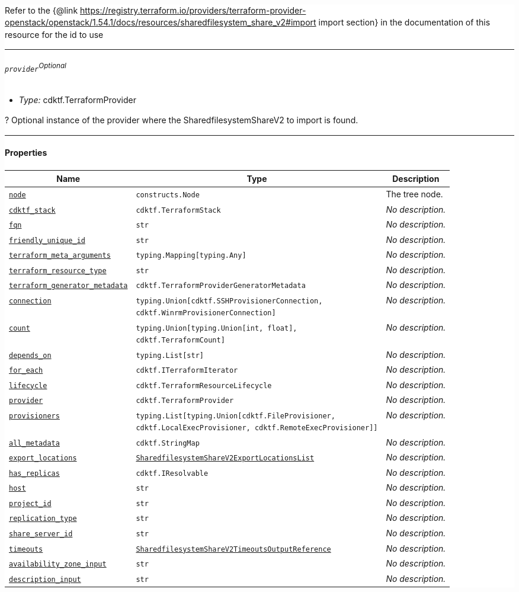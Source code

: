 Refer to the {@link https://registry.terraform.io/providers/terraform-provider-openstack/openstack/1.54.1/docs/resources/sharedfilesystem_share_v2#import import section} in the documentation of this resource for the id to use

---

###### `provider`<sup>Optional</sup> <a name="provider" id="@ithings/cdktf-provider-openstack.sharedfilesystemShareV2.SharedfilesystemShareV2.generateConfigForImport.parameter.provider"></a>

- *Type:* cdktf.TerraformProvider

? Optional instance of the provider where the SharedfilesystemShareV2 to import is found.

---

#### Properties <a name="Properties" id="Properties"></a>

| **Name** | **Type** | **Description** |
| --- | --- | --- |
| <code><a href="#@ithings/cdktf-provider-openstack.sharedfilesystemShareV2.SharedfilesystemShareV2.property.node">node</a></code> | <code>constructs.Node</code> | The tree node. |
| <code><a href="#@ithings/cdktf-provider-openstack.sharedfilesystemShareV2.SharedfilesystemShareV2.property.cdktfStack">cdktf_stack</a></code> | <code>cdktf.TerraformStack</code> | *No description.* |
| <code><a href="#@ithings/cdktf-provider-openstack.sharedfilesystemShareV2.SharedfilesystemShareV2.property.fqn">fqn</a></code> | <code>str</code> | *No description.* |
| <code><a href="#@ithings/cdktf-provider-openstack.sharedfilesystemShareV2.SharedfilesystemShareV2.property.friendlyUniqueId">friendly_unique_id</a></code> | <code>str</code> | *No description.* |
| <code><a href="#@ithings/cdktf-provider-openstack.sharedfilesystemShareV2.SharedfilesystemShareV2.property.terraformMetaArguments">terraform_meta_arguments</a></code> | <code>typing.Mapping[typing.Any]</code> | *No description.* |
| <code><a href="#@ithings/cdktf-provider-openstack.sharedfilesystemShareV2.SharedfilesystemShareV2.property.terraformResourceType">terraform_resource_type</a></code> | <code>str</code> | *No description.* |
| <code><a href="#@ithings/cdktf-provider-openstack.sharedfilesystemShareV2.SharedfilesystemShareV2.property.terraformGeneratorMetadata">terraform_generator_metadata</a></code> | <code>cdktf.TerraformProviderGeneratorMetadata</code> | *No description.* |
| <code><a href="#@ithings/cdktf-provider-openstack.sharedfilesystemShareV2.SharedfilesystemShareV2.property.connection">connection</a></code> | <code>typing.Union[cdktf.SSHProvisionerConnection, cdktf.WinrmProvisionerConnection]</code> | *No description.* |
| <code><a href="#@ithings/cdktf-provider-openstack.sharedfilesystemShareV2.SharedfilesystemShareV2.property.count">count</a></code> | <code>typing.Union[typing.Union[int, float], cdktf.TerraformCount]</code> | *No description.* |
| <code><a href="#@ithings/cdktf-provider-openstack.sharedfilesystemShareV2.SharedfilesystemShareV2.property.dependsOn">depends_on</a></code> | <code>typing.List[str]</code> | *No description.* |
| <code><a href="#@ithings/cdktf-provider-openstack.sharedfilesystemShareV2.SharedfilesystemShareV2.property.forEach">for_each</a></code> | <code>cdktf.ITerraformIterator</code> | *No description.* |
| <code><a href="#@ithings/cdktf-provider-openstack.sharedfilesystemShareV2.SharedfilesystemShareV2.property.lifecycle">lifecycle</a></code> | <code>cdktf.TerraformResourceLifecycle</code> | *No description.* |
| <code><a href="#@ithings/cdktf-provider-openstack.sharedfilesystemShareV2.SharedfilesystemShareV2.property.provider">provider</a></code> | <code>cdktf.TerraformProvider</code> | *No description.* |
| <code><a href="#@ithings/cdktf-provider-openstack.sharedfilesystemShareV2.SharedfilesystemShareV2.property.provisioners">provisioners</a></code> | <code>typing.List[typing.Union[cdktf.FileProvisioner, cdktf.LocalExecProvisioner, cdktf.RemoteExecProvisioner]]</code> | *No description.* |
| <code><a href="#@ithings/cdktf-provider-openstack.sharedfilesystemShareV2.SharedfilesystemShareV2.property.allMetadata">all_metadata</a></code> | <code>cdktf.StringMap</code> | *No description.* |
| <code><a href="#@ithings/cdktf-provider-openstack.sharedfilesystemShareV2.SharedfilesystemShareV2.property.exportLocations">export_locations</a></code> | <code><a href="#@ithings/cdktf-provider-openstack.sharedfilesystemShareV2.SharedfilesystemShareV2ExportLocationsList">SharedfilesystemShareV2ExportLocationsList</a></code> | *No description.* |
| <code><a href="#@ithings/cdktf-provider-openstack.sharedfilesystemShareV2.SharedfilesystemShareV2.property.hasReplicas">has_replicas</a></code> | <code>cdktf.IResolvable</code> | *No description.* |
| <code><a href="#@ithings/cdktf-provider-openstack.sharedfilesystemShareV2.SharedfilesystemShareV2.property.host">host</a></code> | <code>str</code> | *No description.* |
| <code><a href="#@ithings/cdktf-provider-openstack.sharedfilesystemShareV2.SharedfilesystemShareV2.property.projectId">project_id</a></code> | <code>str</code> | *No description.* |
| <code><a href="#@ithings/cdktf-provider-openstack.sharedfilesystemShareV2.SharedfilesystemShareV2.property.replicationType">replication_type</a></code> | <code>str</code> | *No description.* |
| <code><a href="#@ithings/cdktf-provider-openstack.sharedfilesystemShareV2.SharedfilesystemShareV2.property.shareServerId">share_server_id</a></code> | <code>str</code> | *No description.* |
| <code><a href="#@ithings/cdktf-provider-openstack.sharedfilesystemShareV2.SharedfilesystemShareV2.property.timeouts">timeouts</a></code> | <code><a href="#@ithings/cdktf-provider-openstack.sharedfilesystemShareV2.SharedfilesystemShareV2TimeoutsOutputReference">SharedfilesystemShareV2TimeoutsOutputReference</a></code> | *No description.* |
| <code><a href="#@ithings/cdktf-provider-openstack.sharedfilesystemShareV2.SharedfilesystemShareV2.property.availabilityZoneInput">availability_zone_input</a></code> | <code>str</code> | *No description.* |
| <code><a href="#@ithings/cdktf-provider-openstack.sharedfilesystemShareV2.SharedfilesystemShareV2.property.descriptionInput">description_input</a></code> | <code>str</code> | *No description.* |